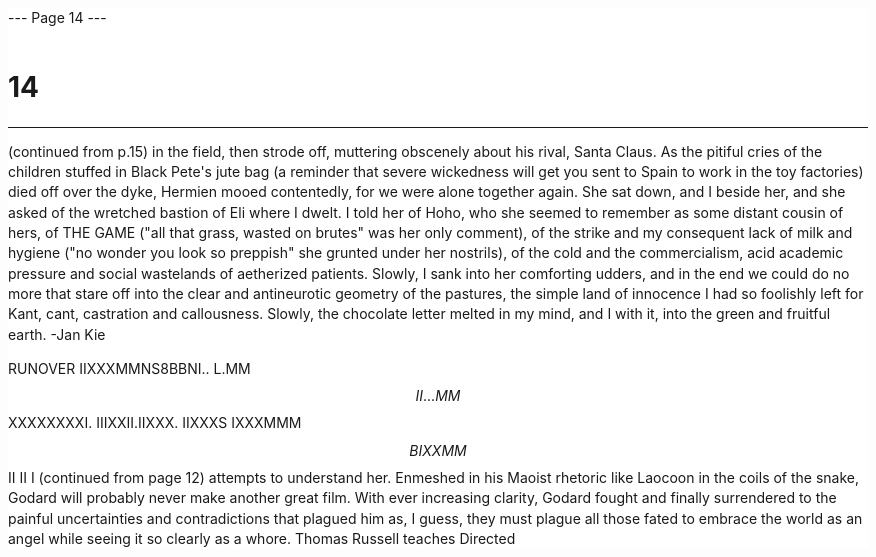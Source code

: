 
--- Page 14 ---
# 14

---

(continued from p.15)
in the field, then strode off, muttering
obscenely about his rival, Santa Claus.
As the pitiful cries of the children
stuffed in Black Pete's jute bag (a
reminder that severe wickedness will
get you sent to Spain to work in the toy
factories) died off over the dyke,
Hermien mooed contentedly, for we
were alone together again. She sat
down, and I beside her, and she asked
of the wretched bastion of Eli where I
dwelt. I told her of Hoho, who she
seemed to remember as some distant
cousin of hers, of THE GAME ("all
that grass, wasted on brutes" was her
only comment), of the strike and my
consequent lack of milk and hygiene
("no wonder you look so preppish"
she grunted under her nostrils), of the
cold and the commercialism, acid
academic pressure and social
wastelands of aetherized patients.
Slowly, I sank into her comforting
udders, and in the end we could do no
more that stare off into the clear and
antineurotic geometry of the pastures,
the simple land of innocence I had so
foolishly left for Kant, cant, castration
and callousness. Slowly, the chocolate
letter melted in my mind, and I with
it, into the green and fruitful earth.
-Jan Kie

RUNOVER
IIXXXMMNS8BBNI..
L.MM$$II...
MM$$XXXXXXXXI.
IIIXXII.IIXXX.
IIXXXS
IXXXMMM$$B
IXXMM$$
II
II
I
(continued from page 12)
attempts to understand her. Enmeshed
in his Maoist rhetoric like Laocoon in
the coils of the snake, Godard will
probably never make another great
film. With ever increasing clarity,
Godard fought and finally surrendered
to the painful uncertainties and
contradictions that plagued him as, I
guess, they must plague all those fated
to embrace the world as an angel while
seeing it so clearly as a whore.
Thomas Russell teaches Directed